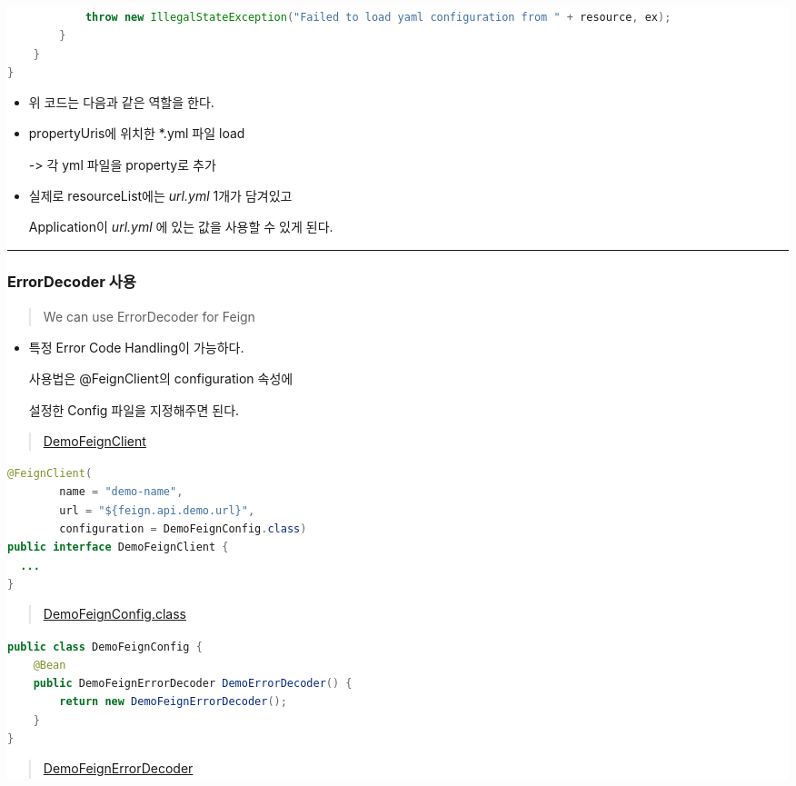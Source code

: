 ``` java
            throw new IllegalStateException("Failed to load yaml configuration from " + resource, ex);
        }
    }
}
```

* 위 코드는 다음과 같은 역할을 한다.

* propertyUris에 위치한 *.yml 파일 load

  -> 각 yml 파일을 property로 추가

* 실제로 resourceList에는 *url.yml* 1개가 담겨있고

  Application이 *url.yml* 에 있는 값을 사용할 수 있게 된다.

---

### ErrorDecoder 사용

> We can use ErrorDecoder for Feign

* 특정 Error Code Handling이 가능하다.

  사용법은 @FeignClient의 configuration 속성에 

  설정한 Config 파일을 지정해주면 된다.


> [DemoFeignClient](https://github.com/goodGid/Feign_Demo_Project/blob/main/src/main/java/dev/be/goodgid/feign/client/DemoFeignClient.java)

``` java
@FeignClient(
        name = "demo-name",
        url = "${feign.api.demo.url}",
        configuration = DemoFeignConfig.class)
public interface DemoFeignClient {
  ...
}
```

> [DemoFeignConfig.class](https://github.com/goodGid/Feign_Demo_Project/blob/main/src/main/java/dev/be/goodgid/feign/config/DemoFeignConfig.java)

``` java
public class DemoFeignConfig {
    @Bean
    public DemoFeignErrorDecoder DemoErrorDecoder() {
        return new DemoFeignErrorDecoder();
    }
}
```

> [DemoFeignErrorDecoder](https://github.com/goodGid/Feign_Demo_Project/blob/main/src/main/java/dev/be/goodgid/feign/decoder/DemoFeignErrorDecoder.java)
